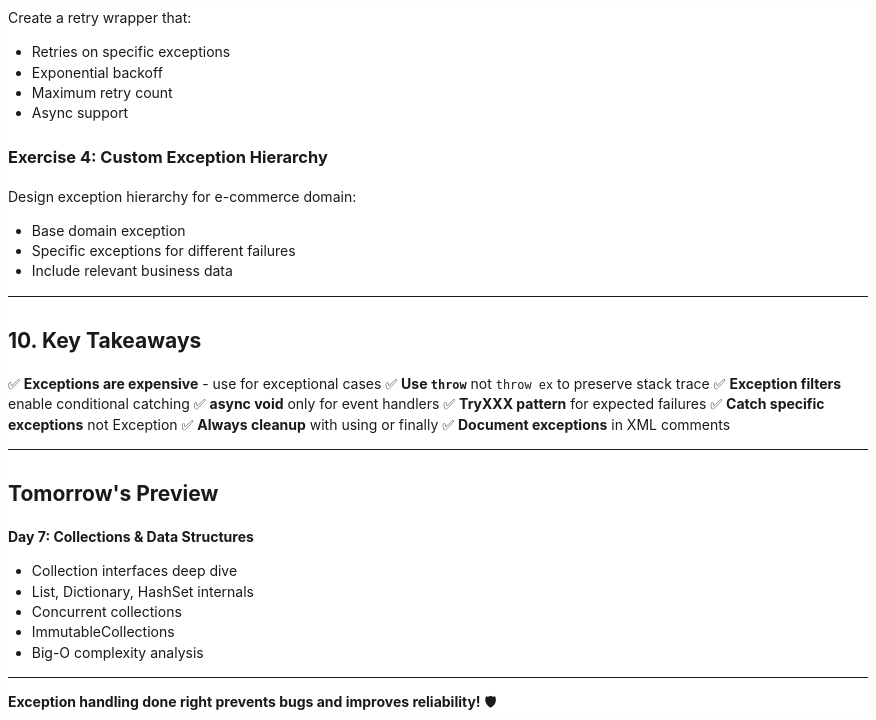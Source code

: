 Create a retry wrapper that:

- Retries on specific exceptions
- Exponential backoff
- Maximum retry count
- Async support

### Exercise 4: Custom Exception Hierarchy

Design exception hierarchy for e-commerce domain:

- Base domain exception
- Specific exceptions for different failures
- Include relevant business data

---

## 10. Key Takeaways

✅ **Exceptions are expensive** - use for exceptional cases
✅ **Use `throw`** not `throw ex` to preserve stack trace
✅ **Exception filters** enable conditional catching
✅ **async void** only for event handlers
✅ **TryXXX pattern** for expected failures
✅ **Catch specific exceptions** not Exception
✅ **Always cleanup** with using or finally
✅ **Document exceptions** in XML comments

---

## Tomorrow's Preview

**Day 7: Collections & Data Structures**

- Collection interfaces deep dive
- List, Dictionary, HashSet internals
- Concurrent collections
- ImmutableCollections
- Big-O complexity analysis

---

**Exception handling done right prevents bugs and improves reliability!** 🛡️
